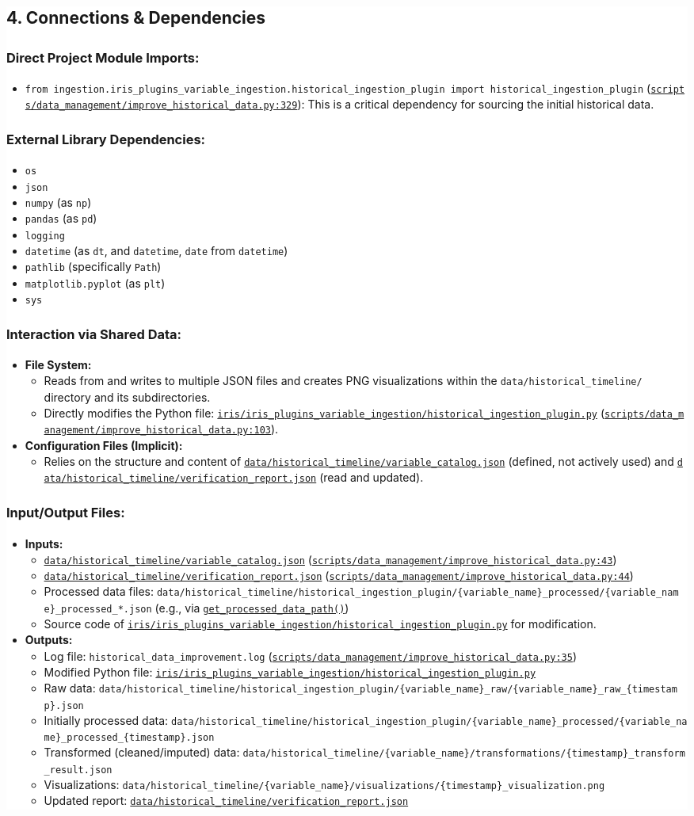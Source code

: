 ## 4. Connections & Dependencies

### Direct Project Module Imports:
*   `from ingestion.iris_plugins_variable_ingestion.historical_ingestion_plugin import historical_ingestion_plugin` ([`scripts/data_management/improve_historical_data.py:329`](scripts/data_management/improve_historical_data.py:329)): This is a critical dependency for sourcing the initial historical data.

### External Library Dependencies:
*   `os`
*   `json`
*   `numpy` (as `np`)
*   `pandas` (as `pd`)
*   `logging`
*   `datetime` (as `dt`, and `datetime`, `date` from `datetime`)
*   `pathlib` (specifically `Path`)
*   `matplotlib.pyplot` (as `plt`)
*   `sys`

### Interaction via Shared Data:
*   **File System:**
    *   Reads from and writes to multiple JSON files and creates PNG visualizations within the `data/historical_timeline/` directory and its subdirectories.
    *   Directly modifies the Python file: [`iris/iris_plugins_variable_ingestion/historical_ingestion_plugin.py`](iris/iris_plugins_variable_ingestion/historical_ingestion_plugin.py) ([`scripts/data_management/improve_historical_data.py:103`](scripts/data_management/improve_historical_data.py:103)).
*   **Configuration Files (Implicit):**
    *   Relies on the structure and content of [`data/historical_timeline/variable_catalog.json`](data/historical_timeline/variable_catalog.json) (defined, not actively used) and [`data/historical_timeline/verification_report.json`](data/historical_timeline/verification_report.json) (read and updated).

### Input/Output Files:
*   **Inputs:**
    *   [`data/historical_timeline/variable_catalog.json`](data/historical_timeline/variable_catalog.json) ([`scripts/data_management/improve_historical_data.py:43`](scripts/data_management/improve_historical_data.py:43))
    *   [`data/historical_timeline/verification_report.json`](data/historical_timeline/verification_report.json) ([`scripts/data_management/improve_historical_data.py:44`](scripts/data_management/improve_historical_data.py:44))
    *   Processed data files: `data/historical_timeline/historical_ingestion_plugin/{variable_name}_processed/{variable_name}_processed_*.json` (e.g., via [`get_processed_data_path()`](scripts/data_management/improve_historical_data.py:126))
    *   Source code of [`iris/iris_plugins_variable_ingestion/historical_ingestion_plugin.py`](iris/iris_plugins_variable_ingestion/historical_ingestion_plugin.py) for modification.
*   **Outputs:**
    *   Log file: `historical_data_improvement.log` ([`scripts/data_management/improve_historical_data.py:35`](scripts/data_management/improve_historical_data.py:35))
    *   Modified Python file: [`iris/iris_plugins_variable_ingestion/historical_ingestion_plugin.py`](iris/iris_plugins_variable_ingestion/historical_ingestion_plugin.py)
    *   Raw data: `data/historical_timeline/historical_ingestion_plugin/{variable_name}_raw/{variable_name}_raw_{timestamp}.json`
    *   Initially processed data: `data/historical_timeline/historical_ingestion_plugin/{variable_name}_processed/{variable_name}_processed_{timestamp}.json`
    *   Transformed (cleaned/imputed) data: `data/historical_timeline/{variable_name}/transformations/{timestamp}_transform_result.json`
    *   Visualizations: `data/historical_timeline/{variable_name}/visualizations/{timestamp}_visualization.png`
    *   Updated report: [`data/historical_timeline/verification_report.json`](data/historical_timeline/verification_report.json)
